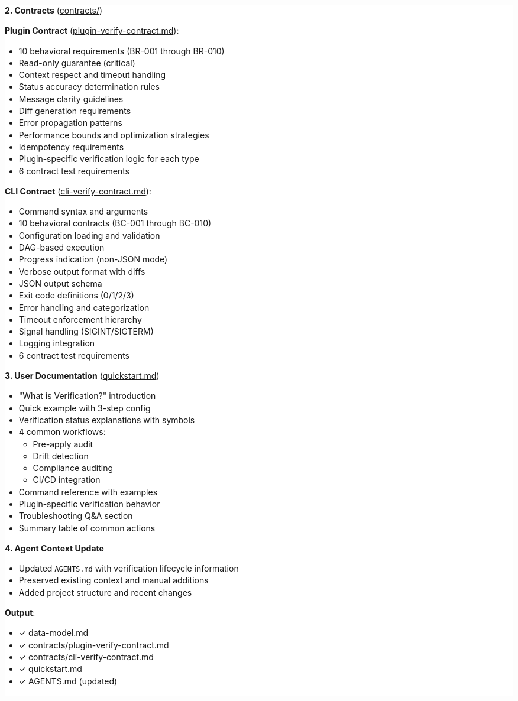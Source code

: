 **2. Contracts** ([contracts/](./contracts/))
   
   **Plugin Contract** ([plugin-verify-contract.md](./contracts/plugin-verify-contract.md)):
   - 10 behavioral requirements (BR-001 through BR-010)
   - Read-only guarantee (critical)
   - Context respect and timeout handling
   - Status accuracy determination rules
   - Message clarity guidelines
   - Diff generation requirements
   - Error propagation patterns
   - Performance bounds and optimization strategies
   - Idempotency requirements
   - Plugin-specific verification logic for each type
   - 6 contract test requirements
   
   **CLI Contract** ([cli-verify-contract.md](./contracts/cli-verify-contract.md)):
   - Command syntax and arguments
   - 10 behavioral contracts (BC-001 through BC-010)
   - Configuration loading and validation
   - DAG-based execution
   - Progress indication (non-JSON mode)
   - Verbose output format with diffs
   - JSON output schema
   - Exit code definitions (0/1/2/3)
   - Error handling and categorization
   - Timeout enforcement hierarchy
   - Signal handling (SIGINT/SIGTERM)
   - Logging integration
   - 6 contract test requirements

**3. User Documentation** ([quickstart.md](./quickstart.md))
   - "What is Verification?" introduction
   - Quick example with 3-step config
   - Verification status explanations with symbols
   - 4 common workflows:
     * Pre-apply audit
     * Drift detection
     * Compliance auditing
     * CI/CD integration
   - Command reference with examples
   - Plugin-specific verification behavior
   - Troubleshooting Q&A section
   - Summary table of common actions

**4. Agent Context Update**
   - Updated `AGENTS.md` with verification lifecycle information
   - Preserved existing context and manual additions
   - Added project structure and recent changes

**Output**: 
- ✓ data-model.md
- ✓ contracts/plugin-verify-contract.md
- ✓ contracts/cli-verify-contract.md
- ✓ quickstart.md
- ✓ AGENTS.md (updated)

---